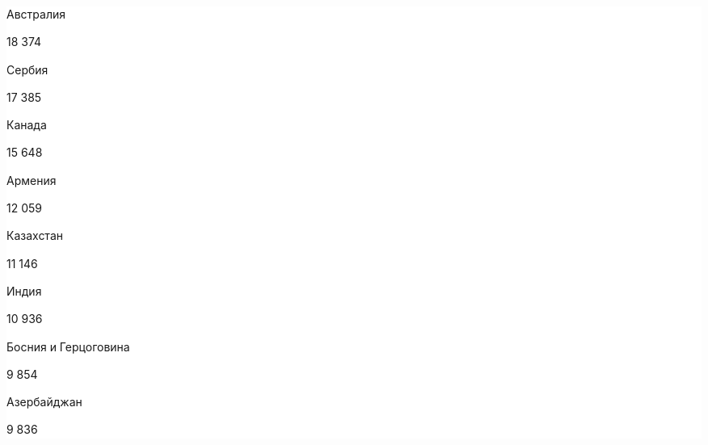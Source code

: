




Австралия


18 374






Сербия


17 385






Канада


15 648






Армения


12 059






Казахстан


11 146






Индия


10 936






Босния и Герцоговина


9 854






Азербайджан


9 836
